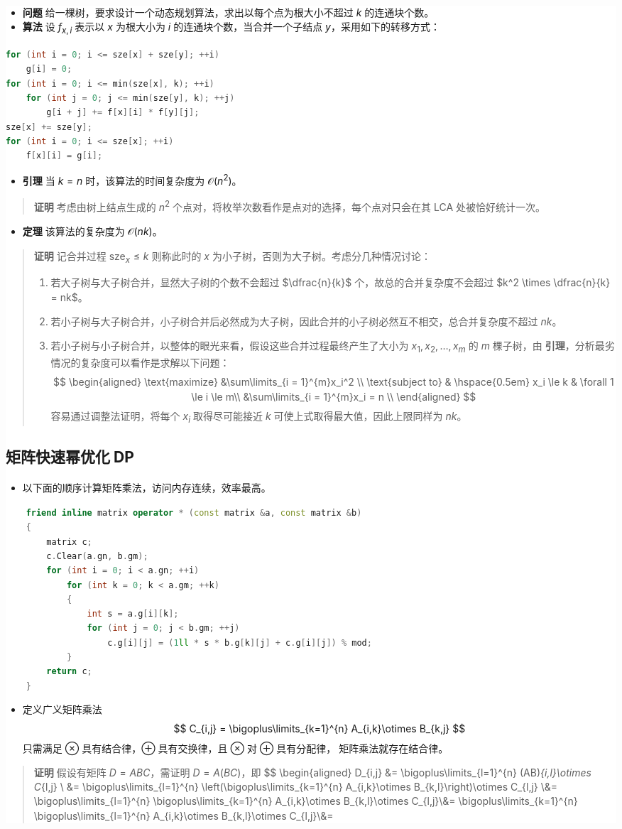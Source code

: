 - **问题** 给一棵树，要求设计一个动态规划算法，求出以每个点为根大小不超过 $k$ 的连通块个数。
- **算法** 设 $f_{x,i}$ 表示以 $x$ 为根大小为 $i$ 的连通块个数，当合并一个子结点 $y$，采用如下的转移方式：

```cpp
for (int i = 0; i <= sze[x] + sze[y]; ++i)
    g[i] = 0;
for (int i = 0; i <= min(sze[x], k); ++i)
    for (int j = 0; j <= min(sze[y], k); ++j)
        g[i + j] += f[x][i] * f[y][j];
sze[x] += sze[y];
for (int i = 0; i <= sze[x]; ++i)
    f[x][i] = g[i];
```

- **引理** 当 $k = n$ 时，该算法的时间复杂度为 $\mathcal  O(n^2)$。

> **证明** 考虑由树上结点生成的 $n^2$ 个点对，将枚举次数看作是点对的选择，每个点对只会在其 LCA 处被恰好统计一次。

- **定理** 该算法的复杂度为 $\mathcal O(nk)$。

> **证明** 记合并过程 $\text{sze}_x \le k$ 则称此时的 $x$ 为小子树，否则为大子树。考虑分几种情况讨论：
>
> 1. 若大子树与大子树合并，显然大子树的个数不会超过 $\dfrac{n}{k}$ 个，故总的合并复杂度不会超过 $k^2 \times \dfrac{n}{k} = nk$。
>
> 2. 若小子树与大子树合并，小子树合并后必然成为大子树，因此合并的小子树必然互不相交，总合并复杂度不超过 $nk$。
>
> 3. 若小子树与小子树合并，以整体的眼光来看，假设这些合并过程最终产生了大小为 $x_1, x_2, \dots, x_m$ 的 $m$ 棵子树，由 **引理**，分析最劣情况的复杂度可以看作是求解以下问题：
>    $$
>    \begin{aligned}
>    \text{maximize} &\sum\limits_{i = 1}^{m}x_i^2 \\
>    \text{subject to} & \hspace{0.5em} x_i \le k & \forall 1 \le i \le m\\
>    &\sum\limits_{i = 1}^{m}x_i = n \\
>    \end{aligned}
>    $$
>    容易通过调整法证明，将每个 $x_i$ 取得尽可能接近 $k$ 可使上式取得最大值，因此上限同样为 $nk$。

## 矩阵快速幂优化 DP

- 以下面的顺序计算矩阵乘法，访问内存连续，效率最高。
```cpp
	friend inline matrix operator * (const matrix &a, const matrix &b)
	{
		matrix c;
		c.Clear(a.gn, b.gm);
		for (int i = 0; i < a.gn; ++i)
			for (int k = 0; k < a.gm; ++k)
			{
				int s = a.g[i][k];
				for (int j = 0; j < b.gm; ++j)
					c.g[i][j] = (1ll * s * b.g[k][j] + c.g[i][j]) % mod;
			}		
		return c;
	}
```
- 定义广义矩阵乘法$$
C_{i,j} = \bigoplus\limits_{k=1}^{n} A_{i,k}\otimes B_{k,j}
$$只需满足 $\otimes$ 具有结合律，$\oplus$ 具有交换律，且 $\otimes$ 对 $\oplus$ 具有分配律， 矩阵乘法就存在结合律。
> **证明** 假设有矩阵 $D = ABC$，需证明 $D = A(BC)$，即 
> $$
> \begin{aligned}
> D_{i,j} &= \bigoplus\limits_{l=1}^{n} (AB)_{i,l}\otimes C_{l,j} \\ &=  \bigoplus\limits_{l=1}^{n} \left(\bigoplus\limits_{k=1}^{n} A_{i,k}\otimes B_{k,l}\right)\otimes C_{l,j} \\&= \bigoplus\limits_{l=1}^{n} \bigoplus\limits_{k=1}^{n} A_{i,k}\otimes B_{k,l}\otimes C_{l,j}\\&=
> \bigoplus\limits_{k=1}^{n} \bigoplus\limits_{l=1}^{n}  A_{i,k}\otimes B_{k,l}\otimes C_{l,j}\\&=